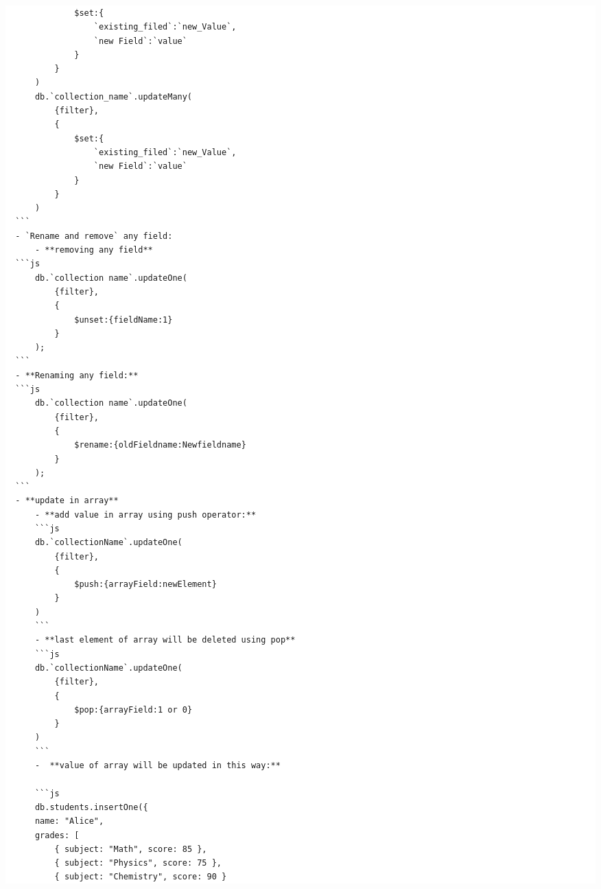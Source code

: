   ```
                $set:{
                    `existing_filed`:`new_Value`,
                    `new Field`:`value`
                }
            }
        )
        db.`collection_name`.updateMany(
            {filter},
            {
                $set:{
                    `existing_filed`:`new_Value`,
                    `new Field`:`value`
                }
            }
        )
    ```
    - `Rename and remove` any field:
        - **removing any field**
    ```js
        db.`collection name`.updateOne(
            {filter},
            {
                $unset:{fieldName:1}
            }
        );
    ```
    - **Renaming any field:**
    ```js
        db.`collection name`.updateOne(
            {filter},
            {
                $rename:{oldFieldname:Newfieldname}
            }
        );
    ```
    - **update in array**
        - **add value in array using push operator:**
        ```js
        db.`collectionName`.updateOne(
            {filter},
            {
                $push:{arrayField:newElement}
            }
        )
        ```
        - **last element of array will be deleted using pop**
        ```js
        db.`collectionName`.updateOne(
            {filter},
            {
                $pop:{arrayField:1 or 0}
            }
        )
        ```
        -  **value of array will be updated in this way:**

        ```js
        db.students.insertOne({
        name: "Alice",
        grades: [
            { subject: "Math", score: 85 },
            { subject: "Physics", score: 75 },
            { subject: "Chemistry", score: 90 }
  ```